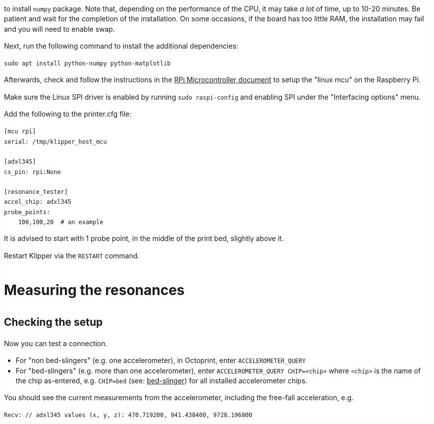 to install `numpy` package. Note that, depending on the performance of the CPU,
it may take *a lot* of time, up to 10-20 minutes. Be patient and wait for the
completion of the installation. On some occasions, if the board has too little
RAM, the installation may fail and you will need to enable swap.

Next, run the following command to install the additional dependencies:

```
sudo apt install python-numpy python-matplotlib
```

Afterwards, check and follow the instructions in the [RPi Microcontroller
document](RPi_microcontroller.md) to setup the "linux mcu" on the Raspberry Pi.

Make sure the Linux SPI driver is enabled by running `sudo raspi-config` and
enabling SPI under the "Interfacing options" menu.

Add the following to the printer.cfg file:

```
[mcu rpi]
serial: /tmp/klipper_host_mcu

[adxl345]
cs_pin: rpi:None

[resonance_tester]
accel_chip: adxl345
probe_points:
    100,100,20  # an example
```

It is advised to start with 1 probe point, in the middle of the print bed,
slightly above it.

Restart Klipper via the `RESTART` command.

# Measuring the resonances

## Checking the setup

Now you can test a connection.

- For "non bed-slingers" (e.g. one accelerometer), in Octoprint, enter
`ACCELEROMETER_QUERY`
- For "bed-slingers" (e.g. more than one accelerometer), enter
`ACCELEROMETER_QUERY CHIP=<chip>` where `<chip>` is the name of the chip
as-entered, e.g. `CHIP=bed` (see: [bed-slinger](#bed-slinger-printers)) for all
installed accelerometer chips.

You should see the current measurements from the accelerometer, including the
free-fall acceleration, e.g.

```
Recv: // adxl345 values (x, y, z): 470.719200, 941.438400, 9728.196800
```
